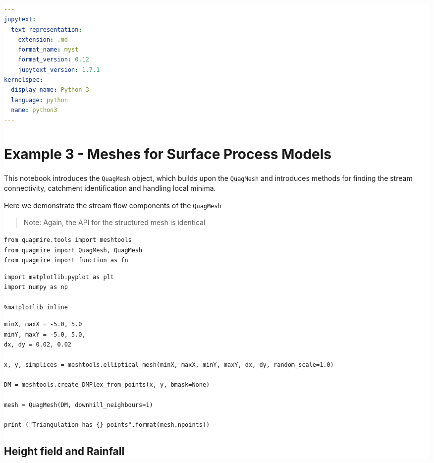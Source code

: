 ```yaml
---
jupytext:
  text_representation:
    extension: .md
    format_name: myst
    format_version: 0.12
    jupytext_version: 1.7.1
kernelspec:
  display_name: Python 3
  language: python
  name: python3
---
```


# Example 3 - Meshes for Surface Process Models

This notebook introduces the `QuagMesh` object, which builds upon the `QuagMesh` and introduces methods for finding the stream connectivity, catchment identification and handling local minima.

Here we demonstrate the stream flow components of the `QuagMesh` 

> Note: Again, the API for the structured mesh is identical

```{code-cell} ipython3
from quagmire.tools import meshtools
from quagmire import QuagMesh, QuagMesh
from quagmire import function as fn
```

```{code-cell} ipython3
import matplotlib.pyplot as plt
import numpy as np

%matplotlib inline
```

```{code-cell} ipython3
minX, maxX = -5.0, 5.0
minY, maxY = -5.0, 5.0,
dx, dy = 0.02, 0.02

x, y, simplices = meshtools.elliptical_mesh(minX, maxX, minY, maxY, dx, dy, random_scale=1.0)

DM = meshtools.create_DMPlex_from_points(x, y, bmask=None)

mesh = QuagMesh(DM, downhill_neighbours=1)

print ("Triangulation has {} points".format(mesh.npoints))
```

## Height field and Rainfall
